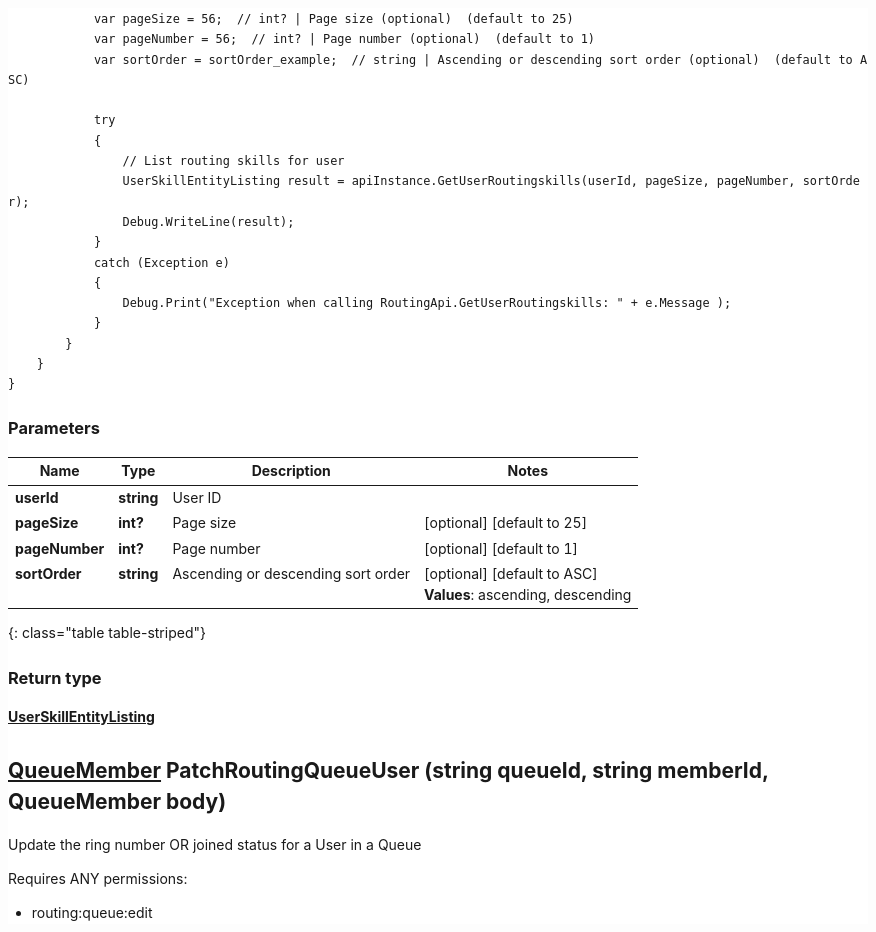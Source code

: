 ```{"language":"csharp"}
            var pageSize = 56;  // int? | Page size (optional)  (default to 25)
            var pageNumber = 56;  // int? | Page number (optional)  (default to 1)
            var sortOrder = sortOrder_example;  // string | Ascending or descending sort order (optional)  (default to ASC)

            try
            { 
                // List routing skills for user
                UserSkillEntityListing result = apiInstance.GetUserRoutingskills(userId, pageSize, pageNumber, sortOrder);
                Debug.WriteLine(result);
            }
            catch (Exception e)
            {
                Debug.Print("Exception when calling RoutingApi.GetUserRoutingskills: " + e.Message );
            }
        }
    }
}
```

### Parameters


|Name | Type | Description  | Notes |
|------------- | ------------- | ------------- | -------------|
| **userId** | **string**| User ID |  |
| **pageSize** | **int?**| Page size | [optional] [default to 25] |
| **pageNumber** | **int?**| Page number | [optional] [default to 1] |
| **sortOrder** | **string**| Ascending or descending sort order | [optional] [default to ASC]<br />**Values**: ascending, descending |
{: class="table table-striped"}

### Return type

[**UserSkillEntityListing**](UserSkillEntityListing.html)

<a name="patchroutingqueueuser"></a>

## [**QueueMember**](QueueMember.html) PatchRoutingQueueUser (string queueId, string memberId, QueueMember body)



Update the ring number OR joined status for a User in a Queue



Requires ANY permissions: 

* routing:queue:edit
